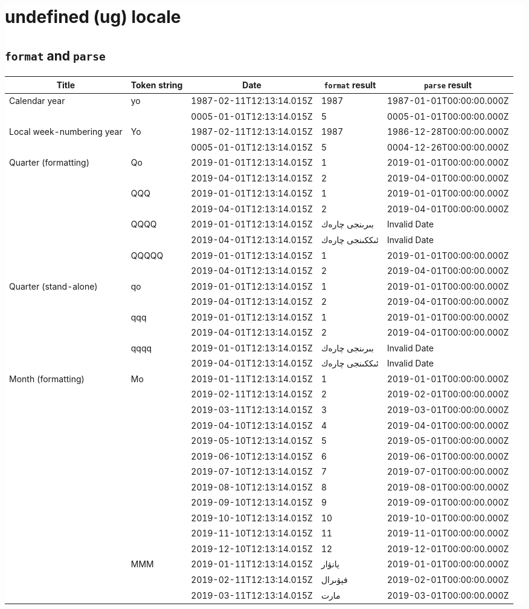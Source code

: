 # undefined (ug) locale

## `format` and `parse`

| Title                           | Token string | Date                     | `format` result                                     | `parse` result           |
| ------------------------------- | ------------ | ------------------------ | --------------------------------------------------- | ------------------------ |
| Calendar year                   | yo           | 1987-02-11T12:13:14.015Z | 1987                                                | 1987-01-01T00:00:00.000Z |
|                                 |              | 0005-01-01T12:13:14.015Z | 5                                                   | 0005-01-01T00:00:00.000Z |
| Local week-numbering year       | Yo           | 1987-02-11T12:13:14.015Z | 1987                                                | 1986-12-28T00:00:00.000Z |
|                                 |              | 0005-01-01T12:13:14.015Z | 5                                                   | 0004-12-26T00:00:00.000Z |
| Quarter (formatting)            | Qo           | 2019-01-01T12:13:14.015Z | 1                                                   | 2019-01-01T00:00:00.000Z |
|                                 |              | 2019-04-01T12:13:14.015Z | 2                                                   | 2019-04-01T00:00:00.000Z |
|                                 | QQQ          | 2019-01-01T12:13:14.015Z | 1                                                   | 2019-01-01T00:00:00.000Z |
|                                 |              | 2019-04-01T12:13:14.015Z | 2                                                   | 2019-04-01T00:00:00.000Z |
|                                 | QQQQ         | 2019-01-01T12:13:14.015Z | بىرىنجى چارەك                                       | Invalid Date             |
|                                 |              | 2019-04-01T12:13:14.015Z | ئىككىنجى چارەك                                      | Invalid Date             |
|                                 | QQQQQ        | 2019-01-01T12:13:14.015Z | 1                                                   | 2019-01-01T00:00:00.000Z |
|                                 |              | 2019-04-01T12:13:14.015Z | 2                                                   | 2019-04-01T00:00:00.000Z |
| Quarter (stand-alone)           | qo           | 2019-01-01T12:13:14.015Z | 1                                                   | 2019-01-01T00:00:00.000Z |
|                                 |              | 2019-04-01T12:13:14.015Z | 2                                                   | 2019-04-01T00:00:00.000Z |
|                                 | qqq          | 2019-01-01T12:13:14.015Z | 1                                                   | 2019-01-01T00:00:00.000Z |
|                                 |              | 2019-04-01T12:13:14.015Z | 2                                                   | 2019-04-01T00:00:00.000Z |
|                                 | qqqq         | 2019-01-01T12:13:14.015Z | بىرىنجى چارەك                                       | Invalid Date             |
|                                 |              | 2019-04-01T12:13:14.015Z | ئىككىنجى چارەك                                      | Invalid Date             |
| Month (formatting)              | Mo           | 2019-01-11T12:13:14.015Z | 1                                                   | 2019-01-01T00:00:00.000Z |
|                                 |              | 2019-02-11T12:13:14.015Z | 2                                                   | 2019-02-01T00:00:00.000Z |
|                                 |              | 2019-03-11T12:13:14.015Z | 3                                                   | 2019-03-01T00:00:00.000Z |
|                                 |              | 2019-04-10T12:13:14.015Z | 4                                                   | 2019-04-01T00:00:00.000Z |
|                                 |              | 2019-05-10T12:13:14.015Z | 5                                                   | 2019-05-01T00:00:00.000Z |
|                                 |              | 2019-06-10T12:13:14.015Z | 6                                                   | 2019-06-01T00:00:00.000Z |
|                                 |              | 2019-07-10T12:13:14.015Z | 7                                                   | 2019-07-01T00:00:00.000Z |
|                                 |              | 2019-08-10T12:13:14.015Z | 8                                                   | 2019-08-01T00:00:00.000Z |
|                                 |              | 2019-09-10T12:13:14.015Z | 9                                                   | 2019-09-01T00:00:00.000Z |
|                                 |              | 2019-10-10T12:13:14.015Z | 10                                                  | 2019-10-01T00:00:00.000Z |
|                                 |              | 2019-11-10T12:13:14.015Z | 11                                                  | 2019-11-01T00:00:00.000Z |
|                                 |              | 2019-12-10T12:13:14.015Z | 12                                                  | 2019-12-01T00:00:00.000Z |
|                                 | MMM          | 2019-01-11T12:13:14.015Z | يانۋار                                              | 2019-01-01T00:00:00.000Z |
|                                 |              | 2019-02-11T12:13:14.015Z | فېۋىرال                                             | 2019-02-01T00:00:00.000Z |
|                                 |              | 2019-03-11T12:13:14.015Z | مارت                                                | 2019-03-01T00:00:00.000Z |